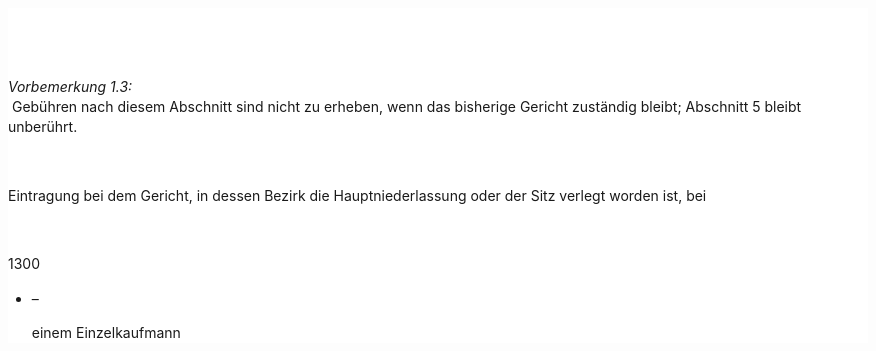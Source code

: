  

</td>

<td style align="center" valign="top" charoff="50">

 

</td>

</tr>

<tr>

<td style colspan="3" align="left" valign="top" charoff="50">

<span style="font-style:italic;">Vorbemerkung 1.3:</span>  
 Gebühren nach diesem Abschnitt sind nicht zu erheben, wenn das
bisherige Gericht zuständig bleibt; Abschnitt 5 bleibt unberührt.

</td>

</tr>

<tr>

<td style="border-right: 0.5pt solid ; " align="center" valign="top" charoff="50">

 

</td>

<td style="border-right: 0.5pt solid ; " align="justify" valign="top" charoff="50">

Eintragung bei dem Gericht, in dessen Bezirk die Hauptniederlassung oder
der Sitz verlegt worden ist, bei

</td>

<td style align="right" valign="top" charoff="50">

 

</td>

</tr>

<tr>

<td style="border-right: 0.5pt solid ; " align="center" valign="top" charoff="50">

1300

</td>

<td style="border-right: 0.5pt solid ; " align="justify" valign="top" charoff="50">

  - –
    
    <div style="">
    
    einem Einzelkaufmann 
    
    </div>

</td>
